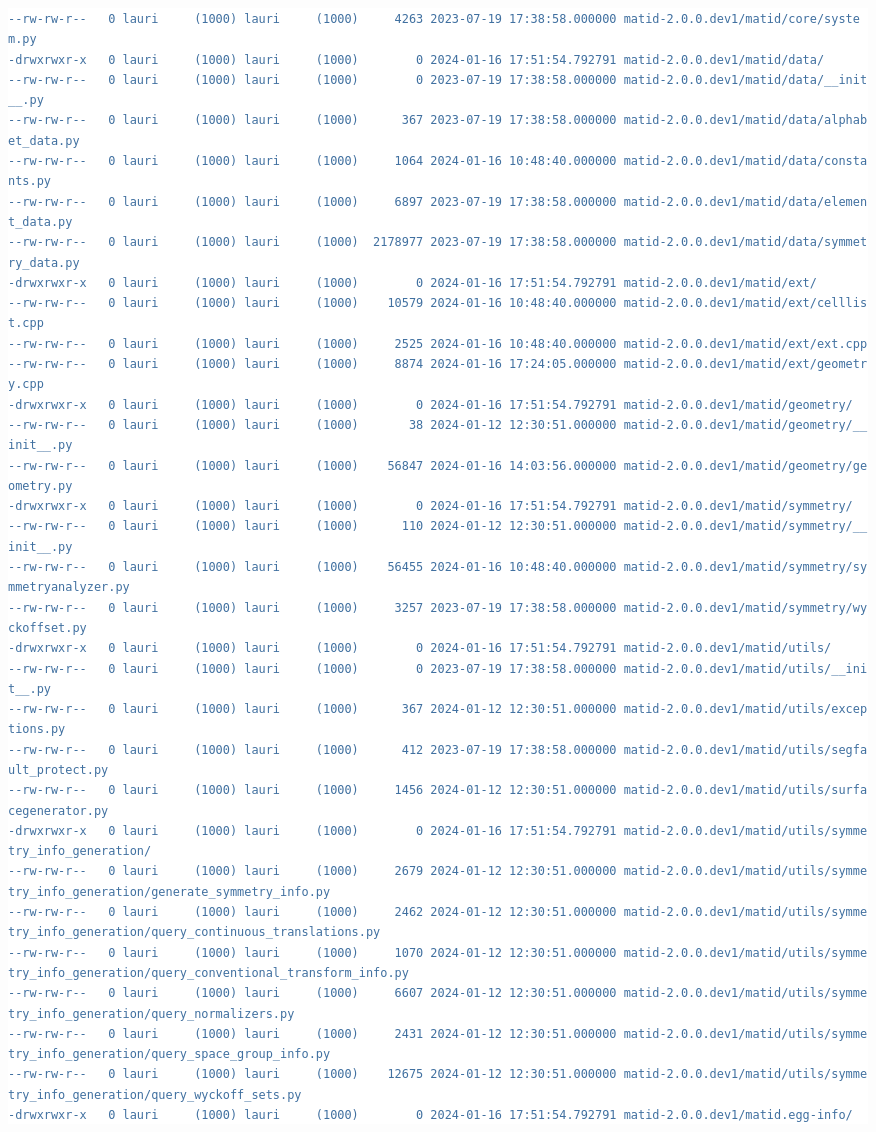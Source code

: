 ```diff
--rw-rw-r--   0 lauri     (1000) lauri     (1000)     4263 2023-07-19 17:38:58.000000 matid-2.0.0.dev1/matid/core/system.py
-drwxrwxr-x   0 lauri     (1000) lauri     (1000)        0 2024-01-16 17:51:54.792791 matid-2.0.0.dev1/matid/data/
--rw-rw-r--   0 lauri     (1000) lauri     (1000)        0 2023-07-19 17:38:58.000000 matid-2.0.0.dev1/matid/data/__init__.py
--rw-rw-r--   0 lauri     (1000) lauri     (1000)      367 2023-07-19 17:38:58.000000 matid-2.0.0.dev1/matid/data/alphabet_data.py
--rw-rw-r--   0 lauri     (1000) lauri     (1000)     1064 2024-01-16 10:48:40.000000 matid-2.0.0.dev1/matid/data/constants.py
--rw-rw-r--   0 lauri     (1000) lauri     (1000)     6897 2023-07-19 17:38:58.000000 matid-2.0.0.dev1/matid/data/element_data.py
--rw-rw-r--   0 lauri     (1000) lauri     (1000)  2178977 2023-07-19 17:38:58.000000 matid-2.0.0.dev1/matid/data/symmetry_data.py
-drwxrwxr-x   0 lauri     (1000) lauri     (1000)        0 2024-01-16 17:51:54.792791 matid-2.0.0.dev1/matid/ext/
--rw-rw-r--   0 lauri     (1000) lauri     (1000)    10579 2024-01-16 10:48:40.000000 matid-2.0.0.dev1/matid/ext/celllist.cpp
--rw-rw-r--   0 lauri     (1000) lauri     (1000)     2525 2024-01-16 10:48:40.000000 matid-2.0.0.dev1/matid/ext/ext.cpp
--rw-rw-r--   0 lauri     (1000) lauri     (1000)     8874 2024-01-16 17:24:05.000000 matid-2.0.0.dev1/matid/ext/geometry.cpp
-drwxrwxr-x   0 lauri     (1000) lauri     (1000)        0 2024-01-16 17:51:54.792791 matid-2.0.0.dev1/matid/geometry/
--rw-rw-r--   0 lauri     (1000) lauri     (1000)       38 2024-01-12 12:30:51.000000 matid-2.0.0.dev1/matid/geometry/__init__.py
--rw-rw-r--   0 lauri     (1000) lauri     (1000)    56847 2024-01-16 14:03:56.000000 matid-2.0.0.dev1/matid/geometry/geometry.py
-drwxrwxr-x   0 lauri     (1000) lauri     (1000)        0 2024-01-16 17:51:54.792791 matid-2.0.0.dev1/matid/symmetry/
--rw-rw-r--   0 lauri     (1000) lauri     (1000)      110 2024-01-12 12:30:51.000000 matid-2.0.0.dev1/matid/symmetry/__init__.py
--rw-rw-r--   0 lauri     (1000) lauri     (1000)    56455 2024-01-16 10:48:40.000000 matid-2.0.0.dev1/matid/symmetry/symmetryanalyzer.py
--rw-rw-r--   0 lauri     (1000) lauri     (1000)     3257 2023-07-19 17:38:58.000000 matid-2.0.0.dev1/matid/symmetry/wyckoffset.py
-drwxrwxr-x   0 lauri     (1000) lauri     (1000)        0 2024-01-16 17:51:54.792791 matid-2.0.0.dev1/matid/utils/
--rw-rw-r--   0 lauri     (1000) lauri     (1000)        0 2023-07-19 17:38:58.000000 matid-2.0.0.dev1/matid/utils/__init__.py
--rw-rw-r--   0 lauri     (1000) lauri     (1000)      367 2024-01-12 12:30:51.000000 matid-2.0.0.dev1/matid/utils/exceptions.py
--rw-rw-r--   0 lauri     (1000) lauri     (1000)      412 2023-07-19 17:38:58.000000 matid-2.0.0.dev1/matid/utils/segfault_protect.py
--rw-rw-r--   0 lauri     (1000) lauri     (1000)     1456 2024-01-12 12:30:51.000000 matid-2.0.0.dev1/matid/utils/surfacegenerator.py
-drwxrwxr-x   0 lauri     (1000) lauri     (1000)        0 2024-01-16 17:51:54.792791 matid-2.0.0.dev1/matid/utils/symmetry_info_generation/
--rw-rw-r--   0 lauri     (1000) lauri     (1000)     2679 2024-01-12 12:30:51.000000 matid-2.0.0.dev1/matid/utils/symmetry_info_generation/generate_symmetry_info.py
--rw-rw-r--   0 lauri     (1000) lauri     (1000)     2462 2024-01-12 12:30:51.000000 matid-2.0.0.dev1/matid/utils/symmetry_info_generation/query_continuous_translations.py
--rw-rw-r--   0 lauri     (1000) lauri     (1000)     1070 2024-01-12 12:30:51.000000 matid-2.0.0.dev1/matid/utils/symmetry_info_generation/query_conventional_transform_info.py
--rw-rw-r--   0 lauri     (1000) lauri     (1000)     6607 2024-01-12 12:30:51.000000 matid-2.0.0.dev1/matid/utils/symmetry_info_generation/query_normalizers.py
--rw-rw-r--   0 lauri     (1000) lauri     (1000)     2431 2024-01-12 12:30:51.000000 matid-2.0.0.dev1/matid/utils/symmetry_info_generation/query_space_group_info.py
--rw-rw-r--   0 lauri     (1000) lauri     (1000)    12675 2024-01-12 12:30:51.000000 matid-2.0.0.dev1/matid/utils/symmetry_info_generation/query_wyckoff_sets.py
-drwxrwxr-x   0 lauri     (1000) lauri     (1000)        0 2024-01-16 17:51:54.792791 matid-2.0.0.dev1/matid.egg-info/
```